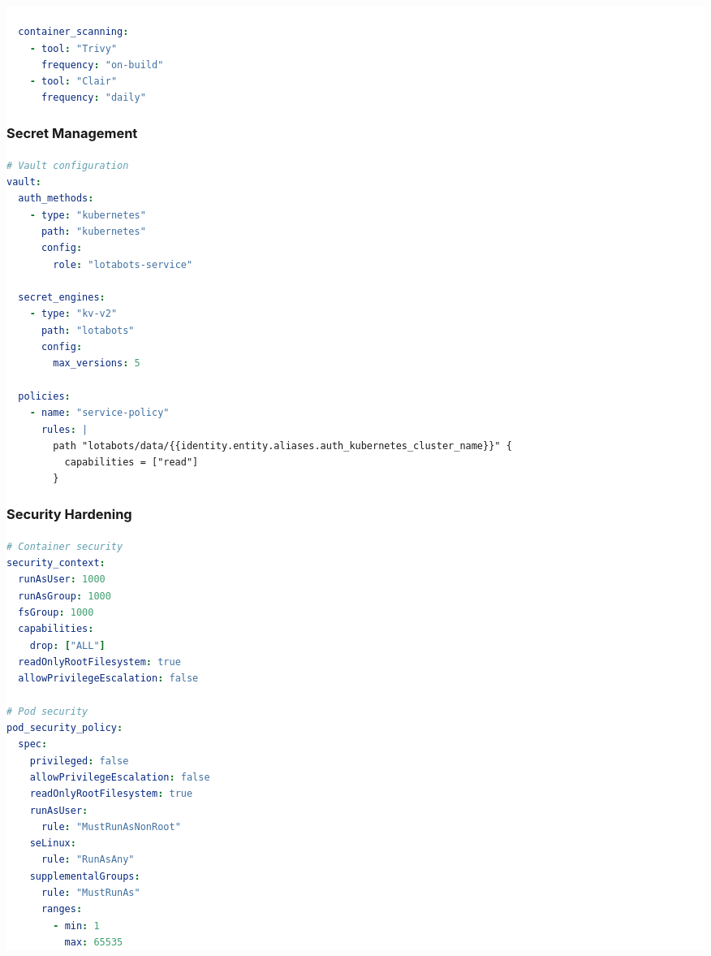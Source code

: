 ```yaml

  container_scanning:
    - tool: "Trivy"
      frequency: "on-build"
    - tool: "Clair"
      frequency: "daily"
```

### Secret Management
```yaml
# Vault configuration
vault:
  auth_methods:
    - type: "kubernetes"
      path: "kubernetes"
      config:
        role: "lotabots-service"

  secret_engines:
    - type: "kv-v2"
      path: "lotabots"
      config:
        max_versions: 5

  policies:
    - name: "service-policy"
      rules: |
        path "lotabots/data/{{identity.entity.aliases.auth_kubernetes_cluster_name}}" {
          capabilities = ["read"]
        }
```

### Security Hardening
```yaml
# Container security
security_context:
  runAsUser: 1000
  runAsGroup: 1000
  fsGroup: 1000
  capabilities:
    drop: ["ALL"]
  readOnlyRootFilesystem: true
  allowPrivilegeEscalation: false

# Pod security
pod_security_policy:
  spec:
    privileged: false
    allowPrivilegeEscalation: false
    readOnlyRootFilesystem: true
    runAsUser:
      rule: "MustRunAsNonRoot"
    seLinux:
      rule: "RunAsAny"
    supplementalGroups:
      rule: "MustRunAs"
      ranges:
        - min: 1
          max: 65535
```

